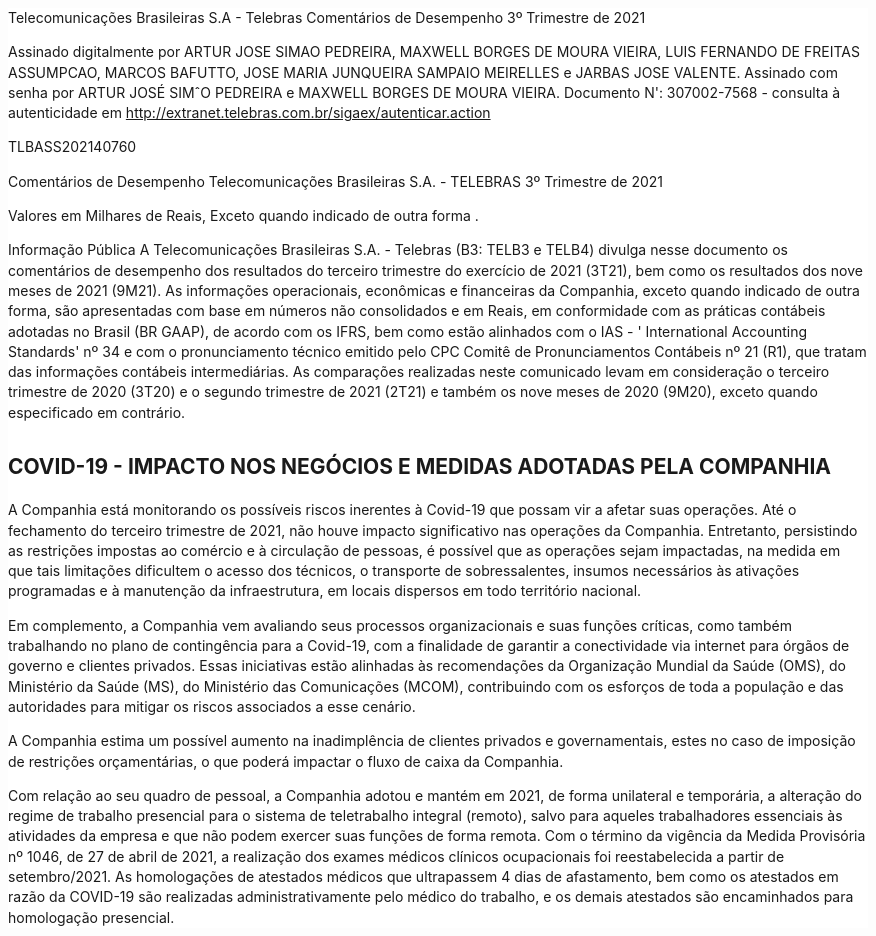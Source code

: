 

Telecomunicações Brasileiras S.A - Telebras Comentários de Desempenho 3º Trimestre de 2021



Assinado digitalmente por ARTUR JOSE SIMAO PEDREIRA, MAXWELL BORGES DE MOURA VIEIRA, LUIS FERNANDO DE FREITAS ASSUMPCAO, MARCOS BAFUTTO, JOSE MARIA JUNQUEIRA SAMPAIO MEIRELLES e JARBAS JOSE VALENTE. Assinado com senha por ARTUR JOSÉ SIMˆO PEDREIRA e MAXWELL BORGES DE MOURA VIEIRA. Documento N': 307002-7568 - consulta à autenticidade em http://extranet.telebras.com.br/sigaex/autenticar.action

TLBASS202140760



Comentários de Desempenho Telecomunicações Brasileiras S.A. - TELEBRAS 3º Trimestre de 2021

Valores em Milhares de Reais, Exceto quando indicado de outra forma .

Informação Pública A Telecomunicações Brasileiras S.A. - Telebras (B3: TELB3 e TELB4) divulga nesse documento os  comentários  de  desempenho  dos  resultados  do  terceiro  trimestre  do  exercício  de  2021  (3T21),  bem  como  os resultados dos nove meses de 2021 (9M21). As informações operacionais, econômicas e financeiras da Companhia, exceto quando indicado de outra forma, são apresentadas com base em números não consolidados e em Reais, em conformidade com as práticas contábeis adotadas no Brasil (BR GAAP), de acordo com os IFRS, bem como estão alinhados com o IAS - ' International Accounting Standards' nº 34 e com o pronunciamento técnico emitido pelo CPC Comitê  de  Pronunciamentos  Contábeis  nº  21  (R1),  que  tratam  das  informações  contábeis  intermediárias.  As comparações realizadas neste comunicado levam em consideração o terceiro trimestre de 2020 (3T20) e o segundo trimestre de 2021 (2T21) e também os nove meses de 2020 (9M20), exceto quando especificado em contrário.

## COVID-19 - IMPACTO NOS NEGÓCIOS E MEDIDAS ADOTADAS PELA COMPANHIA

A  Companhia está monitorando os possíveis riscos inerentes à Covid-19 que possam vir a afetar suas operações. Até o fechamento do terceiro trimestre de 2021, não houve impacto significativo nas operações da Companhia. Entretanto, persistindo as restrições impostas ao comércio e à circulação de pessoas, é possível que as operações sejam impactadas, na medida em que tais limitações dificultem o acesso dos técnicos, o transporte de sobressalentes, insumos necessários às ativações programadas e à manutenção da infraestrutura, em locais dispersos em todo território nacional.

Em complemento,  a  Companhia  vem  avaliando seus processos  organizacionais e  suas funções  críticas, como  também  trabalhando  no  plano  de  contingência  para  a  Covid-19,  com  a  finalidade  de  garantir a conectividade via internet para órgãos de governo e clientes privados. Essas iniciativas estão alinhadas às recomendações da Organização Mundial da Saúde (OMS), do Ministério da Saúde (MS), do Ministério das Comunicações (MCOM), contribuindo com os esforços de toda a população e das autoridades para mitigar os riscos associados a esse cenário.

A Companhia estima um possível aumento na inadimplência de clientes privados e governamentais, estes no caso de imposição de restrições orçamentárias, o que poderá impactar o fluxo de caixa da Companhia.

Com relação ao seu quadro de pessoal, a Companhia adotou e mantém em 2021, de forma unilateral e temporária, a alteração do regime de trabalho presencial para o sistema de teletrabalho integral (remoto), salvo  para  aqueles  trabalhadores  essenciais  às  atividades  da  empresa  e  que  não  podem  exercer  suas funções de forma remota. Com o término da vigência da Medida Provisória nº 1046, de 27 de abril de 2021, a realização  dos  exames  médicos  clínicos  ocupacionais  foi  reestabelecida  a  partir  de  setembro/2021.  As homologações de atestados médicos que ultrapassem 4 dias de afastamento, bem como os atestados em razão da COVID-19 são realizadas administrativamente pelo médico do trabalho, e os demais atestados são encaminhados para homologação presencial.

